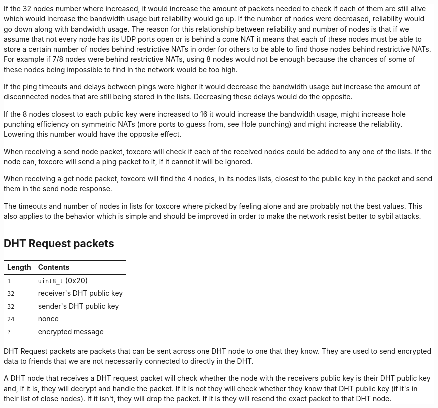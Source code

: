 
If the 32 nodes number where increased, it would increase the amount of packets
needed to check if each of them are still alive which would increase the
bandwidth usage but reliability would go up. If the number of nodes were
decreased, reliability would go down along with bandwidth usage. The reason for
this relationship between reliability and number of nodes is that if we assume
that not every node has its UDP ports open or is behind a cone NAT it means
that each of these nodes must be able to store a certain number of nodes behind
restrictive NATs in order for others to be able to find those nodes behind
restrictive NATs. For example if 7/8 nodes were behind restrictive NATs, using
8 nodes would not be enough because the chances of some of these nodes being
impossible to find in the network would be too high.

If the ping timeouts and delays between pings were higher it would decrease the
bandwidth usage but increase the amount of disconnected nodes that are still
being stored in the lists. Decreasing these delays would do the opposite.

If the 8 nodes closest to each public key were increased to 16 it would
increase the bandwidth usage, might increase hole punching efficiency on
symmetric NATs (more ports to guess from, see Hole punching) and might increase
the reliability. Lowering this number would have the opposite effect.

When receiving a send node packet, toxcore will check if each of the received
nodes could be added to any one of the lists. If the node can, toxcore will
send a ping packet to it, if it cannot it will be ignored.

When receiving a get node packet, toxcore will find the 4 nodes, in its nodes
lists, closest to the public key in the packet and send them in the send node
response.

The timeouts and number of nodes in lists for toxcore where picked by feeling
alone and are probably not the best values. This also applies to the behavior
which is simple and should be improved in order to make the network resist
better to sybil attacks.

## DHT Request packets

| Length | Contents                  |
|:-------|:--------------------------|
| `1`    | `uint8_t` (0x20)          |
| `32`   | receiver's DHT public key |
| `32`   | sender's DHT public key   |
| `24`   | nonce                     |
| `?`    | encrypted message         |

DHT Request packets are packets that can be sent across one DHT node to one
that they know. They are used to send encrypted data to friends that we are not
necessarily connected to directly in the DHT.

A DHT node that receives a DHT request packet will check whether the node with
the receivers public key is their DHT public key and, if it is, they will
decrypt and handle the packet. If it is not they will check whether they know
that DHT public key (if it's in their list of close nodes). If it isn't, they
will drop the packet. If it is they will resend the exact packet to that DHT
node.

